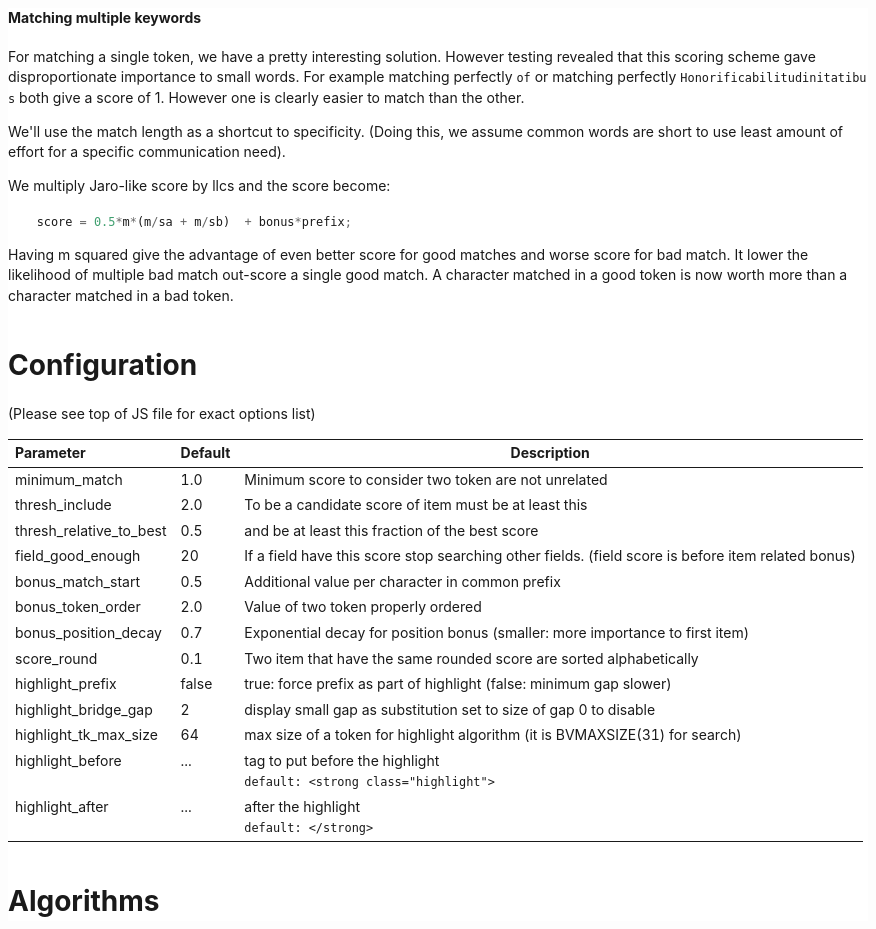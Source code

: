 #### Matching multiple keywords

For matching a single token, we have a pretty interesting solution. However testing revealed that this scoring scheme gave disproportionate importance to small words. For example matching perfectly `of` or matching perfectly `Honorificabilitudinitatibus` both give a score of 1. However one is clearly easier to match than the other.

We'll use the match length as a shortcut to specificity. (Doing this, we assume common words are short to use least amount of effort for a specific communication need).

We multiply Jaro-like score by llcs and the score become:
```javascript
	score = 0.5*m*(m/sa + m/sb)  + bonus*prefix;
```

Having m squared give the advantage of even better score for good matches and worse score for bad match. It lower the likelihood of multiple bad match out-score a single good match. A character matched in a good token is now worth more than a character matched in a bad token.







Configuration
==============

(Please see top of JS file for exact options list)

| Parameter                | Default | Description |
|:--------------------------|---------|-------------|
| minimum_match            | 1.0     | Minimum score to consider two token are not unrelated |
| thresh_include           | 2.0     | To be a candidate score of item must be at least this |
| thresh_relative_to_best  | 0.5     | and be at least this fraction of the best score |
| field_good_enough        | 20      | If a field have this score stop searching other fields. (field score is before item related bonus) |
| bonus_match_start        | 0.5     | Additional value per character in common prefix |
| bonus_token_order        | 2.0     | Value of two token properly ordered |
| bonus_position_decay     | 0.7     | Exponential decay for position bonus (smaller: more importance to first item) |
| score_round              | 0.1     | Two item that have the same rounded score are sorted alphabetically |
| highlight_prefix         | false   | true: force prefix as part of highlight (false: minimum gap slower)|
| highlight_bridge_gap     | 2       | display small gap as substitution set to size of gap 0 to disable|
| highlight_tk_max_size    | 64      | max size of a token for highlight algorithm (it is BVMAXSIZE(31) for search)|
| highlight_before         | ...     |   tag to put before the highlight <br> `default: <strong class="highlight">`|
| highlight_after          |  ...    | after the highlight <br> `default: </strong>`   |


Algorithms
=========
